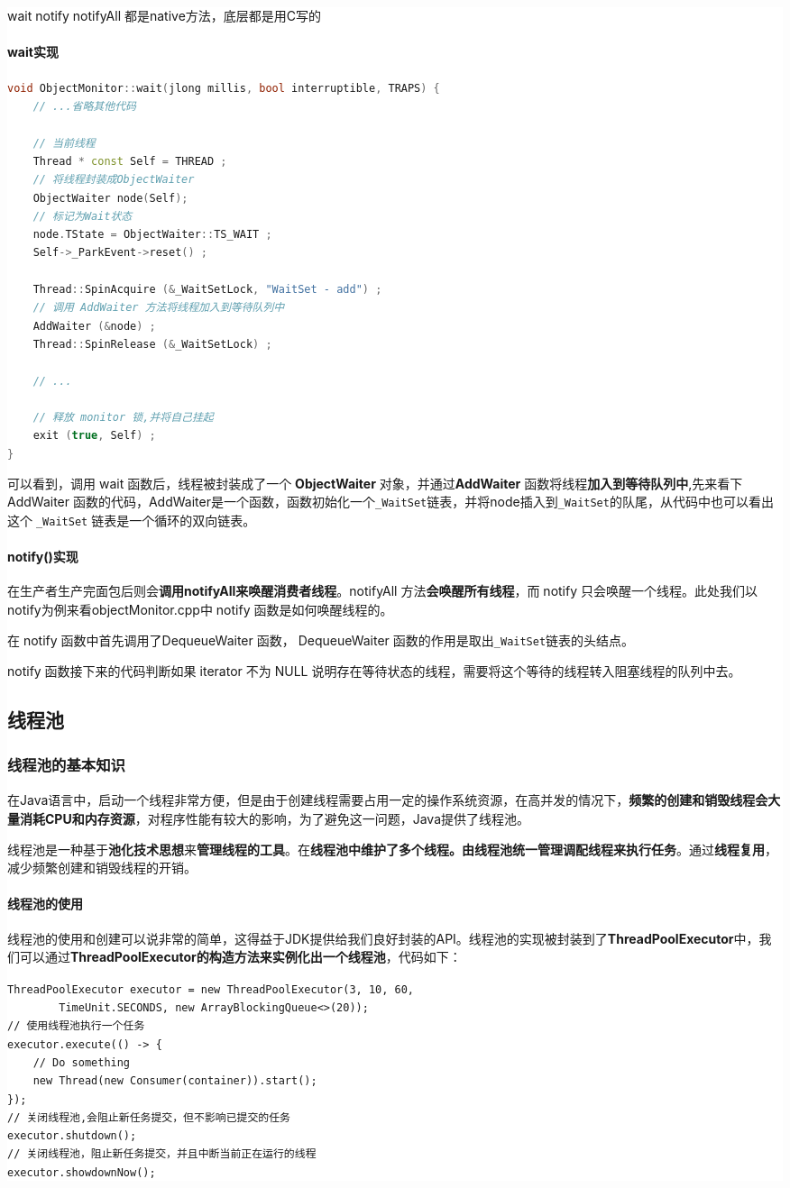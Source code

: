 wait notify notifyAll 都是native方法，底层都是用C写的

#### wait实现

```c++
void ObjectMonitor::wait(jlong millis, bool interruptible, TRAPS) {
    // ...省略其他代码
    
    // 当前线程
    Thread * const Self = THREAD ;
    // 将线程封装成ObjectWaiter
    ObjectWaiter node(Self);
    // 标记为Wait状态
    node.TState = ObjectWaiter::TS_WAIT ;
    Self->_ParkEvent->reset() ;

    Thread::SpinAcquire (&_WaitSetLock, "WaitSet - add") ;
    // 调用 AddWaiter 方法将线程加入到等待队列中
    AddWaiter (&node) ;
    Thread::SpinRelease (&_WaitSetLock) ;
    
    // ...
    
    // 释放 monitor 锁,并将自己挂起
    exit (true, Self) ; 
}
```

可以看到，调用 wait 函数后，线程被封装成了一个 **ObjectWaiter** 对象，并通过**AddWaiter** 函数将线程**加入到等待队列中**,先来看下 AddWaiter 函数的代码，AddWaiter是一个函数，函数初始化一个`_WaitSet`链表，并将node插入到`_WaitSet`的队尾，从代码中也可以看出这个 `_WaitSet` 链表是一个循环的双向链表。

#### notify()实现

在生产者生产完面包后则会**调用notifyAll来唤醒消费者线程**。notifyAll 方法**会唤醒所有线程**，而 notify 只会唤醒一个线程。此处我们以notify为例来看objectMonitor.cpp中 notify 函数是如何唤醒线程的。

在 notify 函数中首先调用了DequeueWaiter 函数， DequeueWaiter 函数的作用是取出`_WaitSet`链表的头结点。

notify 函数接下来的代码判断如果 iterator 不为 NULL 说明存在等待状态的线程，需要将这个等待的线程转入阻塞线程的队列中去。

## 线程池

### 线程池的基本知识

在Java语言中，启动一个线程非常方便，但是由于创建线程需要占用一定的操作系统资源，在高并发的情况下，**频繁的创建和销毁线程会大量消耗CPU和内存资源**，对程序性能有较大的影响，为了避免这一问题，Java提供了线程池。

线程池是一种基于**池化技术思想**来**管理线程的工具**。在**线程池中维护了多个线程。由线程池统一管理调配线程来执行任务**。通过**线程复用**，减少频繁创建和销毁线程的开销。

#### 线程池的使用

线程池的使用和创建可以说非常的简单，这得益于JDK提供给我们良好封装的API。线程池的实现被封装到了**ThreadPoolExecutor**中，我们可以通过**ThreadPoolExecutor的构造方法来实例化出一个线程池**，代码如下：

```
ThreadPoolExecutor executor = new ThreadPoolExecutor(3, 10, 60,
        TimeUnit.SECONDS, new ArrayBlockingQueue<>(20));
// 使用线程池执行一个任务        
executor.execute(() -> {
    // Do something
    new Thread(new Consumer(container)).start();
});
// 关闭线程池,会阻止新任务提交，但不影响已提交的任务
executor.shutdown();
// 关闭线程池，阻止新任务提交，并且中断当前正在运行的线程
executor.showdownNow();
```
